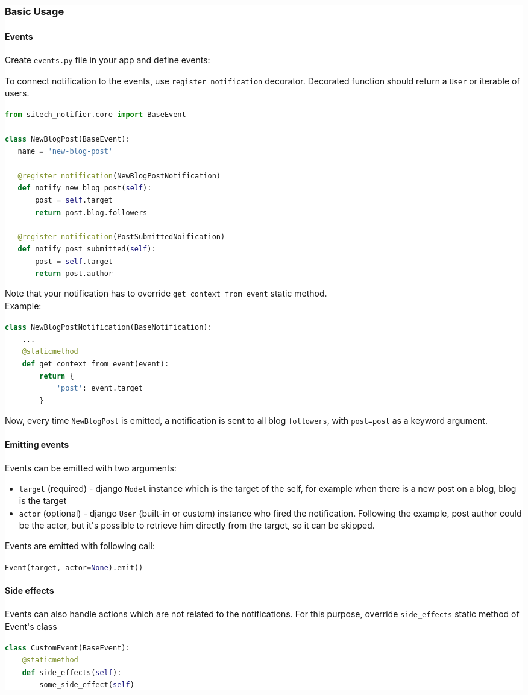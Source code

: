  ### Basic Usage
 
 #### Events
 
 Create `events.py` file in your app and define events:
 
To connect notification to the events, use `register_notification` decorator. Decorated function
should return a `User` or iterable of users.
 ```python
from sitech_notifier.core import BaseEvent

class NewBlogPost(BaseEvent):
    name = 'new-blog-post'

    @register_notification(NewBlogPostNotification)
    def notify_new_blog_post(self):
        post = self.target
        return post.blog.followers

    @register_notification(PostSubmittedNoification)
    def notify_post_submitted(self):
        post = self.target
        return post.author
```
Note that your notification has to override `get_context_from_event` static method.  
Example:
```python
class NewBlogPostNotification(BaseNotification):
    ...
    @staticmethod
    def get_context_from_event(event):
        return {
            'post': event.target
        }
```

Now, every time `NewBlogPost` is emitted, a notification is sent to all blog `followers`,
with `post=post` as a keyword argument.

#### Emitting events

Events can be emitted with two arguments:
  * `target` (required) - django `Model` instance which is the target of the self, for example
  when there is a new post on a blog, blog is the target
  * `actor` (optional) - django `User` (built-in or custom) instance who fired the 
  notification. Following the example, post author could be the actor, but it's
  possible to retrieve him directly from the target, so it can be skipped.
  
Events are emitted with following call:
```python
Event(target, actor=None).emit()
```

#### Side effects

Events can also handle actions which are not related to the notifications. For this purpose,
override `side_effects` static method of Event's class

```python
class CustomEvent(BaseEvent):
    @staticmethod
    def side_effects(self):
        some_side_effect(self)
```

